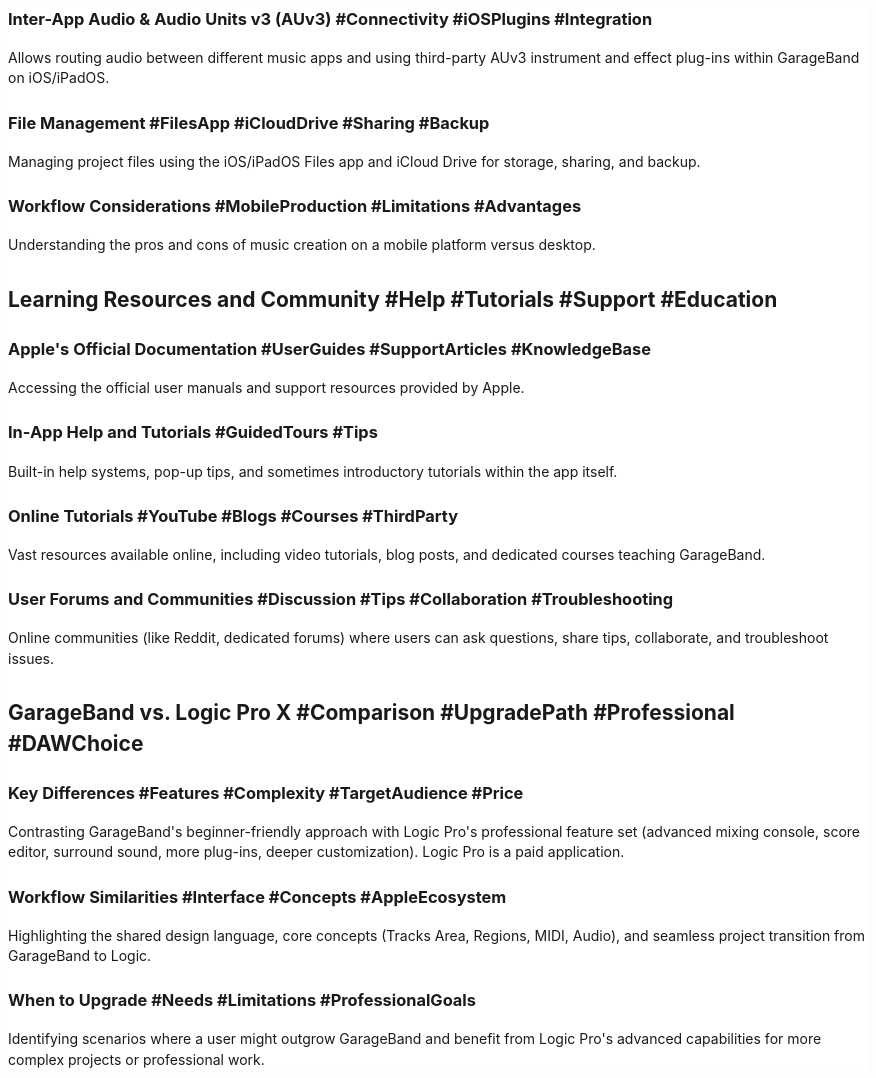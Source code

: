 ### Inter-App Audio & Audio Units v3 (AUv3) #Connectivity #iOSPlugins #Integration
Allows routing audio between different music apps and using third-party AUv3 instrument and effect plug-ins within GarageBand on iOS/iPadOS.

### File Management #FilesApp #iCloudDrive #Sharing #Backup
Managing project files using the iOS/iPadOS Files app and iCloud Drive for storage, sharing, and backup.

### Workflow Considerations #MobileProduction #Limitations #Advantages
Understanding the pros and cons of music creation on a mobile platform versus desktop.

## Learning Resources and Community #Help #Tutorials #Support #Education

### Apple's Official Documentation #UserGuides #SupportArticles #KnowledgeBase
Accessing the official user manuals and support resources provided by Apple.

### In-App Help and Tutorials #GuidedTours #Tips
Built-in help systems, pop-up tips, and sometimes introductory tutorials within the app itself.

### Online Tutorials #YouTube #Blogs #Courses #ThirdParty
Vast resources available online, including video tutorials, blog posts, and dedicated courses teaching GarageBand.

### User Forums and Communities #Discussion #Tips #Collaboration #Troubleshooting
Online communities (like Reddit, dedicated forums) where users can ask questions, share tips, collaborate, and troubleshoot issues.

## GarageBand vs. Logic Pro X #Comparison #UpgradePath #Professional #DAWChoice

### Key Differences #Features #Complexity #TargetAudience #Price
Contrasting GarageBand's beginner-friendly approach with Logic Pro's professional feature set (advanced mixing console, score editor, surround sound, more plug-ins, deeper customization). Logic Pro is a paid application.

### Workflow Similarities #Interface #Concepts #AppleEcosystem
Highlighting the shared design language, core concepts (Tracks Area, Regions, MIDI, Audio), and seamless project transition from GarageBand to Logic.

### When to Upgrade #Needs #Limitations #ProfessionalGoals
Identifying scenarios where a user might outgrow GarageBand and benefit from Logic Pro's advanced capabilities for more complex projects or professional work.
